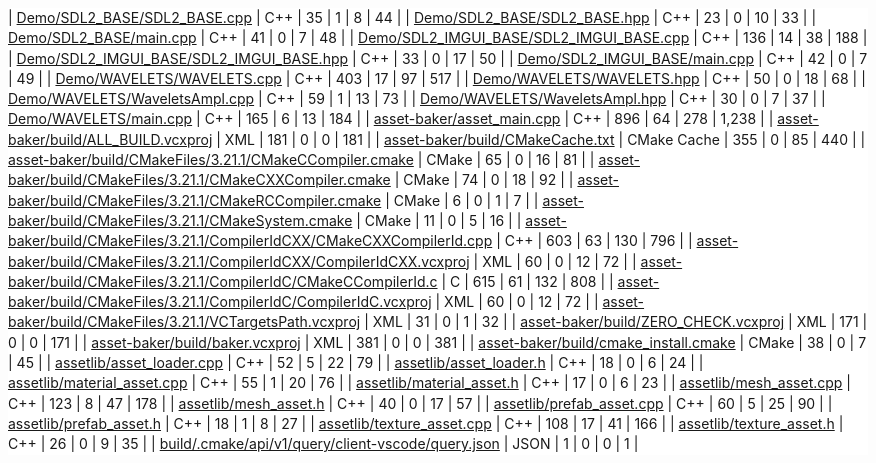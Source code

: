 | [Demo/SDL2_BASE/SDL2_BASE.cpp](/Demo/SDL2_BASE/SDL2_BASE.cpp) | C++ | 35 | 1 | 8 | 44 |
| [Demo/SDL2_BASE/SDL2_BASE.hpp](/Demo/SDL2_BASE/SDL2_BASE.hpp) | C++ | 23 | 0 | 10 | 33 |
| [Demo/SDL2_BASE/main.cpp](/Demo/SDL2_BASE/main.cpp) | C++ | 41 | 0 | 7 | 48 |
| [Demo/SDL2_IMGUI_BASE/SDL2_IMGUI_BASE.cpp](/Demo/SDL2_IMGUI_BASE/SDL2_IMGUI_BASE.cpp) | C++ | 136 | 14 | 38 | 188 |
| [Demo/SDL2_IMGUI_BASE/SDL2_IMGUI_BASE.hpp](/Demo/SDL2_IMGUI_BASE/SDL2_IMGUI_BASE.hpp) | C++ | 33 | 0 | 17 | 50 |
| [Demo/SDL2_IMGUI_BASE/main.cpp](/Demo/SDL2_IMGUI_BASE/main.cpp) | C++ | 42 | 0 | 7 | 49 |
| [Demo/WAVELETS/WAVELETS.cpp](/Demo/WAVELETS/WAVELETS.cpp) | C++ | 403 | 17 | 97 | 517 |
| [Demo/WAVELETS/WAVELETS.hpp](/Demo/WAVELETS/WAVELETS.hpp) | C++ | 50 | 0 | 18 | 68 |
| [Demo/WAVELETS/WaveletsAmpl.cpp](/Demo/WAVELETS/WaveletsAmpl.cpp) | C++ | 59 | 1 | 13 | 73 |
| [Demo/WAVELETS/WaveletsAmpl.hpp](/Demo/WAVELETS/WaveletsAmpl.hpp) | C++ | 30 | 0 | 7 | 37 |
| [Demo/WAVELETS/main.cpp](/Demo/WAVELETS/main.cpp) | C++ | 165 | 6 | 13 | 184 |
| [asset-baker/asset_main.cpp](/asset-baker/asset_main.cpp) | C++ | 896 | 64 | 278 | 1,238 |
| [asset-baker/build/ALL_BUILD.vcxproj](/asset-baker/build/ALL_BUILD.vcxproj) | XML | 181 | 0 | 0 | 181 |
| [asset-baker/build/CMakeCache.txt](/asset-baker/build/CMakeCache.txt) | CMake Cache | 355 | 0 | 85 | 440 |
| [asset-baker/build/CMakeFiles/3.21.1/CMakeCCompiler.cmake](/asset-baker/build/CMakeFiles/3.21.1/CMakeCCompiler.cmake) | CMake | 65 | 0 | 16 | 81 |
| [asset-baker/build/CMakeFiles/3.21.1/CMakeCXXCompiler.cmake](/asset-baker/build/CMakeFiles/3.21.1/CMakeCXXCompiler.cmake) | CMake | 74 | 0 | 18 | 92 |
| [asset-baker/build/CMakeFiles/3.21.1/CMakeRCCompiler.cmake](/asset-baker/build/CMakeFiles/3.21.1/CMakeRCCompiler.cmake) | CMake | 6 | 0 | 1 | 7 |
| [asset-baker/build/CMakeFiles/3.21.1/CMakeSystem.cmake](/asset-baker/build/CMakeFiles/3.21.1/CMakeSystem.cmake) | CMake | 11 | 0 | 5 | 16 |
| [asset-baker/build/CMakeFiles/3.21.1/CompilerIdCXX/CMakeCXXCompilerId.cpp](/asset-baker/build/CMakeFiles/3.21.1/CompilerIdCXX/CMakeCXXCompilerId.cpp) | C++ | 603 | 63 | 130 | 796 |
| [asset-baker/build/CMakeFiles/3.21.1/CompilerIdCXX/CompilerIdCXX.vcxproj](/asset-baker/build/CMakeFiles/3.21.1/CompilerIdCXX/CompilerIdCXX.vcxproj) | XML | 60 | 0 | 12 | 72 |
| [asset-baker/build/CMakeFiles/3.21.1/CompilerIdC/CMakeCCompilerId.c](/asset-baker/build/CMakeFiles/3.21.1/CompilerIdC/CMakeCCompilerId.c) | C | 615 | 61 | 132 | 808 |
| [asset-baker/build/CMakeFiles/3.21.1/CompilerIdC/CompilerIdC.vcxproj](/asset-baker/build/CMakeFiles/3.21.1/CompilerIdC/CompilerIdC.vcxproj) | XML | 60 | 0 | 12 | 72 |
| [asset-baker/build/CMakeFiles/3.21.1/VCTargetsPath.vcxproj](/asset-baker/build/CMakeFiles/3.21.1/VCTargetsPath.vcxproj) | XML | 31 | 0 | 1 | 32 |
| [asset-baker/build/ZERO_CHECK.vcxproj](/asset-baker/build/ZERO_CHECK.vcxproj) | XML | 171 | 0 | 0 | 171 |
| [asset-baker/build/baker.vcxproj](/asset-baker/build/baker.vcxproj) | XML | 381 | 0 | 0 | 381 |
| [asset-baker/build/cmake_install.cmake](/asset-baker/build/cmake_install.cmake) | CMake | 38 | 0 | 7 | 45 |
| [assetlib/asset_loader.cpp](/assetlib/asset_loader.cpp) | C++ | 52 | 5 | 22 | 79 |
| [assetlib/asset_loader.h](/assetlib/asset_loader.h) | C++ | 18 | 0 | 6 | 24 |
| [assetlib/material_asset.cpp](/assetlib/material_asset.cpp) | C++ | 55 | 1 | 20 | 76 |
| [assetlib/material_asset.h](/assetlib/material_asset.h) | C++ | 17 | 0 | 6 | 23 |
| [assetlib/mesh_asset.cpp](/assetlib/mesh_asset.cpp) | C++ | 123 | 8 | 47 | 178 |
| [assetlib/mesh_asset.h](/assetlib/mesh_asset.h) | C++ | 40 | 0 | 17 | 57 |
| [assetlib/prefab_asset.cpp](/assetlib/prefab_asset.cpp) | C++ | 60 | 5 | 25 | 90 |
| [assetlib/prefab_asset.h](/assetlib/prefab_asset.h) | C++ | 18 | 1 | 8 | 27 |
| [assetlib/texture_asset.cpp](/assetlib/texture_asset.cpp) | C++ | 108 | 17 | 41 | 166 |
| [assetlib/texture_asset.h](/assetlib/texture_asset.h) | C++ | 26 | 0 | 9 | 35 |
| [build/.cmake/api/v1/query/client-vscode/query.json](/build/.cmake/api/v1/query/client-vscode/query.json) | JSON | 1 | 0 | 0 | 1 |